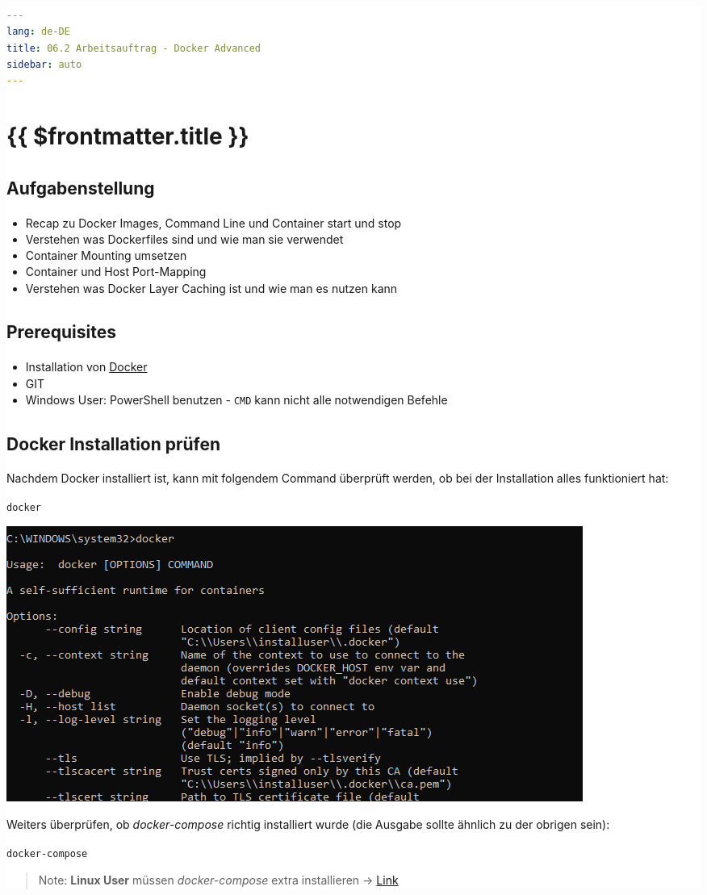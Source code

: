 ```yaml
---
lang: de-DE
title: 06.2 Arbeitsauftrag - Docker Advanced
sidebar: auto
---
```


# {{ $frontmatter.title }}

## Aufgabenstellung
- Recap zu Docker Images, Command Line und Container start und stop
- Verstehen was Dockerfiles sind und wie man sie verwendet
- Container Mounting umsetzen
- Container und Host Port-Mapping
- Verstehen was Docker Layer Caching ist und wie man es nutzen kann

## Prerequisites
* Installation von [Docker](https://www.docker.com/products/docker-desktop)
* GIT
* Windows User: PowerShell benutzen - `CMD` kann nicht alle notwendigen Befehle

## Docker Installation prüfen
Nachdem Docker installiert ist, kann mit folgendem Command überprüft werden, ob bei der Installation alles funktioniert hat:
``` shell
docker
```
![Docker installiert](./img/docker_installed.png)

Weiters überprüfen, ob *docker-compose* richtig installiert wurde (die Ausgabe sollte ähnlich zu der obrigen sein):
``` shell
docker-compose
```
> Note: **Linux User** müssen *docker-compose* extra installieren -> [Link](https://docs.docker.com/compose/install/#install-compose)
